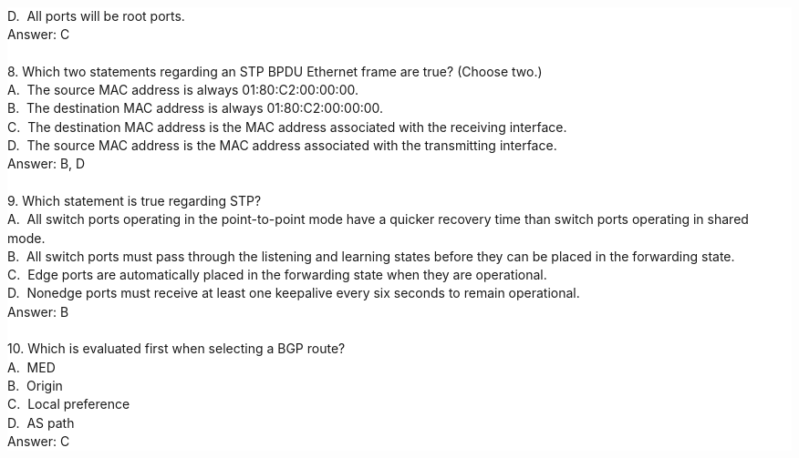 D. &nbsp;All ports will be root ports.<br />
Answer: C<br />
&nbsp;<br />
8. Which two statements regarding an STP BPDU Ethernet frame are true? (Choose two.)<br />
A. &nbsp;The source MAC address is always 01:80:C2:00:00:00.&nbsp;<br />
B. &nbsp;The destination MAC address is always 01:80:C2:00:00:00.&nbsp;<br />
C. &nbsp;The destination MAC address is the MAC address associated with the receiving interface.&nbsp;<br />
D. &nbsp;The source MAC address is the MAC address associated with the transmitting interface.<br />
Answer: B, D<br />
&nbsp;<br />
9. Which statement is true regarding STP?<br />
A. &nbsp;All switch ports operating in the point-to-point mode have a quicker recovery time than switch ports operating in shared mode.&nbsp;<br />
B. &nbsp;All switch ports must pass through the listening and learning states before they can be placed in the forwarding state.&nbsp;<br />
C. &nbsp;Edge ports are automatically placed in the forwarding state when they are operational.&nbsp;<br />
D. &nbsp;Nonedge ports must receive at least one keepalive every six seconds to remain operational.<br />
Answer: B<br />
&nbsp;<br />
10. Which is evaluated first when selecting a BGP route?<br />
A. &nbsp;MED&nbsp;<br />
B. &nbsp;Origin<br />
C. &nbsp;Local preference&nbsp;<br />
D. &nbsp;AS path<br />
Answer: C</p>
